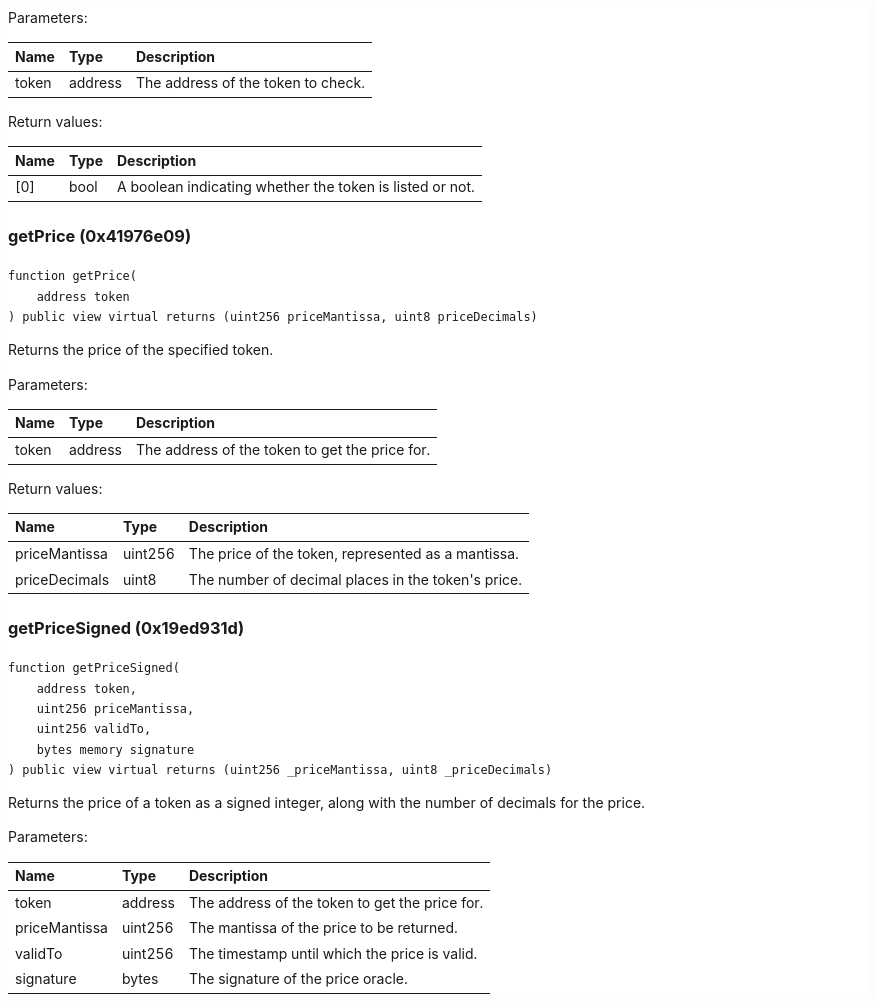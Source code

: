 
Parameters:

| Name  | Type    | Description                          |
| :---- | :------ | :----------------------------------- |
| token | address | The address of the token to check.   |


Return values:

| Name | Type | Description                                              |
| :--- | :--- | :------------------------------------------------------- |
| [0]  | bool | A boolean indicating whether the token is listed or not. |

### getPrice (0x41976e09)

```solidity
function getPrice(
    address token
) public view virtual returns (uint256 priceMantissa, uint8 priceDecimals)
```

Returns the price of the specified token.


Parameters:

| Name  | Type    | Description                                      |
| :---- | :------ | :----------------------------------------------- |
| token | address | The address of the token to get the price for.   |


Return values:

| Name          | Type    | Description                                          |
| :------------ | :------ | :--------------------------------------------------- |
| priceMantissa | uint256 | The price of the token, represented as a mantissa.   |
| priceDecimals | uint8   | The number of decimal places in the token's price.   |

### getPriceSigned (0x19ed931d)

```solidity
function getPriceSigned(
    address token,
    uint256 priceMantissa,
    uint256 validTo,
    bytes memory signature
) public view virtual returns (uint256 _priceMantissa, uint8 _priceDecimals)
```

Returns the price of a token as a signed integer, along with the number of decimals for the price.


Parameters:

| Name          | Type    | Description                                      |
| :------------ | :------ | :----------------------------------------------- |
| token         | address | The address of the token to get the price for.   |
| priceMantissa | uint256 | The mantissa of the price to be returned.        |
| validTo       | uint256 | The timestamp until which the price is valid.    |
| signature     | bytes   | The signature of the price oracle.               |
